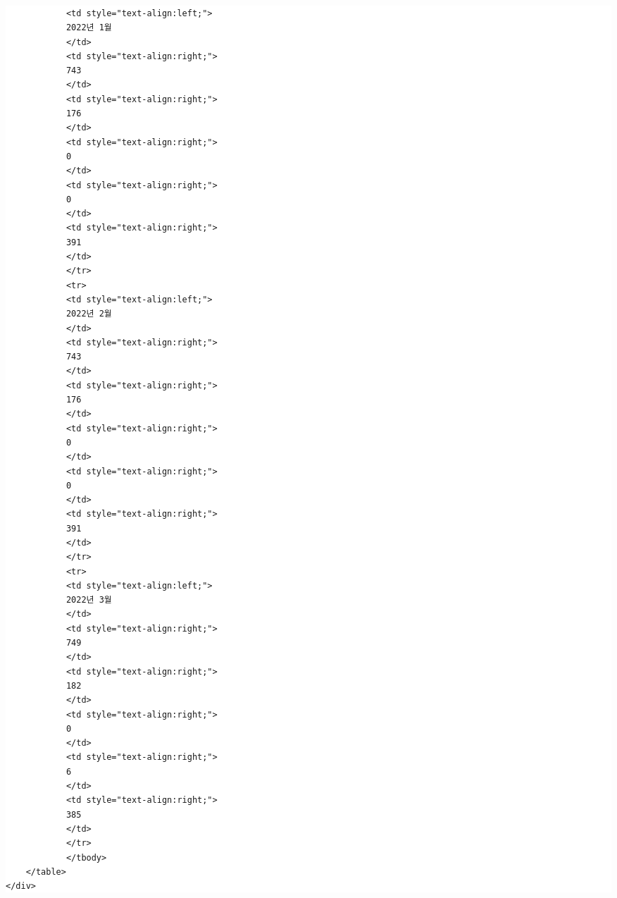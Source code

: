                 <td style="text-align:left;">
                2022년 1월
                </td>
                <td style="text-align:right;">
                743
                </td>
                <td style="text-align:right;">
                176
                </td>
                <td style="text-align:right;">
                0
                </td>
                <td style="text-align:right;">
                0
                </td>
                <td style="text-align:right;">
                391
                </td>
                </tr>
                <tr>
                <td style="text-align:left;">
                2022년 2월
                </td>
                <td style="text-align:right;">
                743
                </td>
                <td style="text-align:right;">
                176
                </td>
                <td style="text-align:right;">
                0
                </td>
                <td style="text-align:right;">
                0
                </td>
                <td style="text-align:right;">
                391
                </td>
                </tr>
                <tr>
                <td style="text-align:left;">
                2022년 3월
                </td>
                <td style="text-align:right;">
                749
                </td>
                <td style="text-align:right;">
                182
                </td>
                <td style="text-align:right;">
                0
                </td>
                <td style="text-align:right;">
                6
                </td>
                <td style="text-align:right;">
                385
                </td>
                </tr>
                </tbody>
        </table>
    </div>
</div>
